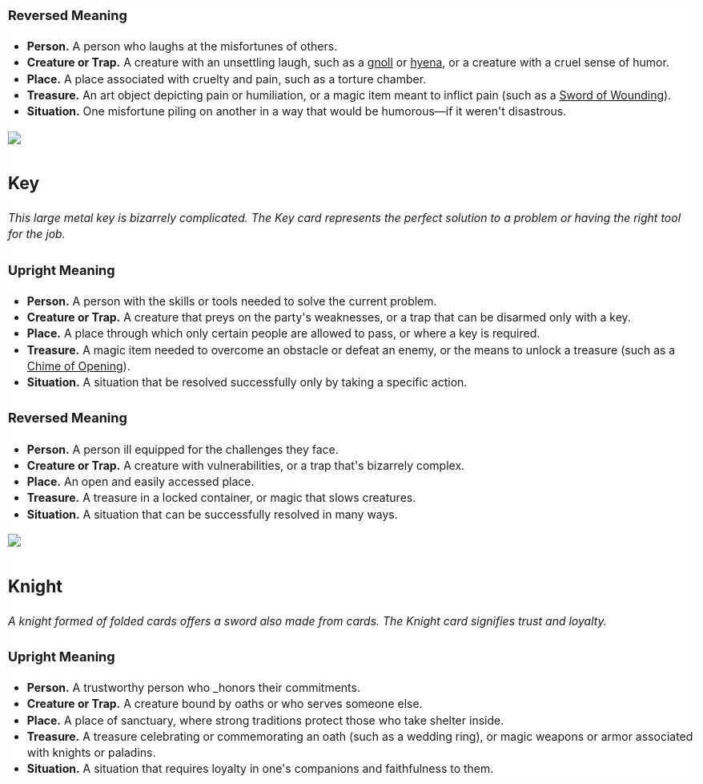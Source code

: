 ### Reversed Meaning

- **Person.** A person who laughs at the misfortunes of others.  
- **Creature or Trap.** A creature with an unsettling laugh, such as a [gnoll](Mechanics/bestiary/humanoid/gnoll.md) or [hyena](Mechanics/bestiary/beast/hyena.md), or a creature with a cruel sense of humor.  
- **Place.** A place associated with cruelty and pain, such as a torture chamber.  
- **Treasure.** An art object depicting pain or humiliation, or a magic item meant to inflict pain (such as a [Sword of Wounding](Mechanics/items/sword-of-wounding.md)).  
- **Situation.** One misfortune piling on another in a way that would be humorous—if it weren't disastrous.  

![](https://raw.githubusercontent.com/5etools-mirror-3/5etools-img/main/decks/BMT/Deck%20of%20Many%20Things/14-jester.webp#center)

## Key

*This large metal key is bizarrely complicated. The Key card represents the perfect solution to a problem or having the right tool for the job.*

### Upright Meaning

- **Person.** A person with the skills or tools needed to solve the current problem.  
- **Creature or Trap.** A creature that preys on the party's weaknesses, or a trap that can be disarmed only with a key.  
- **Place.** A place through which only certain people are allowed to pass, or where a key is required.  
- **Treasure.** A magic item needed to overcome an obstacle or defeat an enemy, or the means to unlock a treasure (such as a [Chime of Opening](Mechanics/items/chime-of-opening.md)).  
- **Situation.** A situation that be resolved successfully only by taking a specific action.  

### Reversed Meaning

- **Person.** A person ill equipped for the challenges they face.  
- **Creature or Trap.** A creature with vulnerabilities, or a trap that's bizarrely complex.  
- **Place.** An open and easily accessed place.  
- **Treasure.** A treasure in a locked container, or magic that slows creatures.  
- **Situation.** A situation that can be successfully resolved in many ways.  

![](https://raw.githubusercontent.com/5etools-mirror-3/5etools-img/main/decks/BMT/Deck%20of%20Many%20Things/02-key.webp#center)

## Knight

*A knight formed of folded cards offers a sword also made from cards. The Knight card signifies trust and loyalty.*

### Upright Meaning

- **Person.** A trustworthy person who _honors their commitments.  
- **Creature or Trap.** A creature bound by oaths or who serves someone else.  
- **Place.** A place of sanctuary, where strong traditions protect those who take shelter inside.  
- **Treasure.** A treasure celebrating or commemorating an oath (such as a wedding ring), or magic weapons or armor associated with knights or paladins.  
- **Situation.** A situation that requires loyalty in one's companions and faithfulness to them.  
